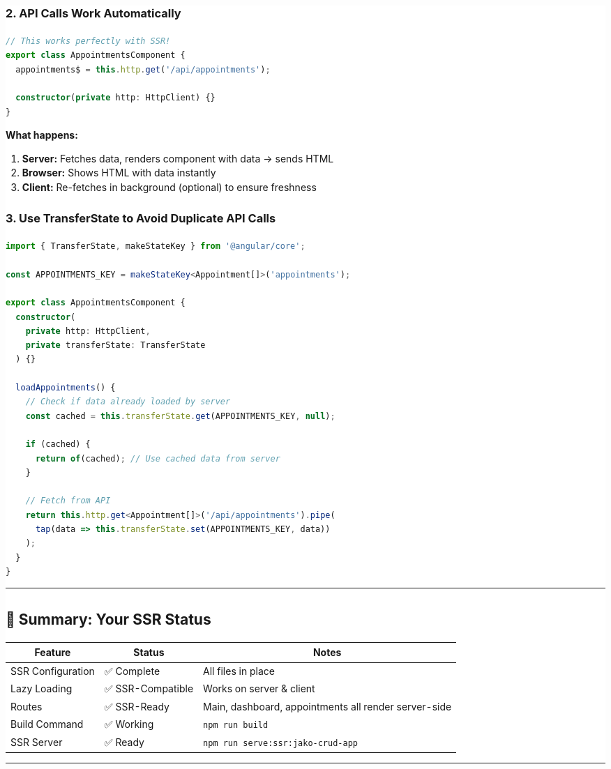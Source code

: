 ### **2. API Calls Work Automatically**

```typescript
// This works perfectly with SSR!
export class AppointmentsComponent {
  appointments$ = this.http.get('/api/appointments');
  
  constructor(private http: HttpClient) {}
}
```

**What happens:**
1. **Server:** Fetches data, renders component with data → sends HTML
2. **Browser:** Shows HTML with data instantly
3. **Client:** Re-fetches in background (optional) to ensure freshness

### **3. Use TransferState to Avoid Duplicate API Calls**

```typescript
import { TransferState, makeStateKey } from '@angular/core';

const APPOINTMENTS_KEY = makeStateKey<Appointment[]>('appointments');

export class AppointmentsComponent {
  constructor(
    private http: HttpClient,
    private transferState: TransferState
  ) {}

  loadAppointments() {
    // Check if data already loaded by server
    const cached = this.transferState.get(APPOINTMENTS_KEY, null);
    
    if (cached) {
      return of(cached); // Use cached data from server
    }
    
    // Fetch from API
    return this.http.get<Appointment[]>('/api/appointments').pipe(
      tap(data => this.transferState.set(APPOINTMENTS_KEY, data))
    );
  }
}
```

---

## 🎯 Summary: Your SSR Status

| Feature | Status | Notes |
|---------|--------|-------|
| SSR Configuration | ✅ Complete | All files in place |
| Lazy Loading | ✅ SSR-Compatible | Works on server & client |
| Routes | ✅ SSR-Ready | Main, dashboard, appointments all render server-side |
| Build Command | ✅ Working | `npm run build` |
| SSR Server | ✅ Ready | `npm run serve:ssr:jako-crud-app` |

---